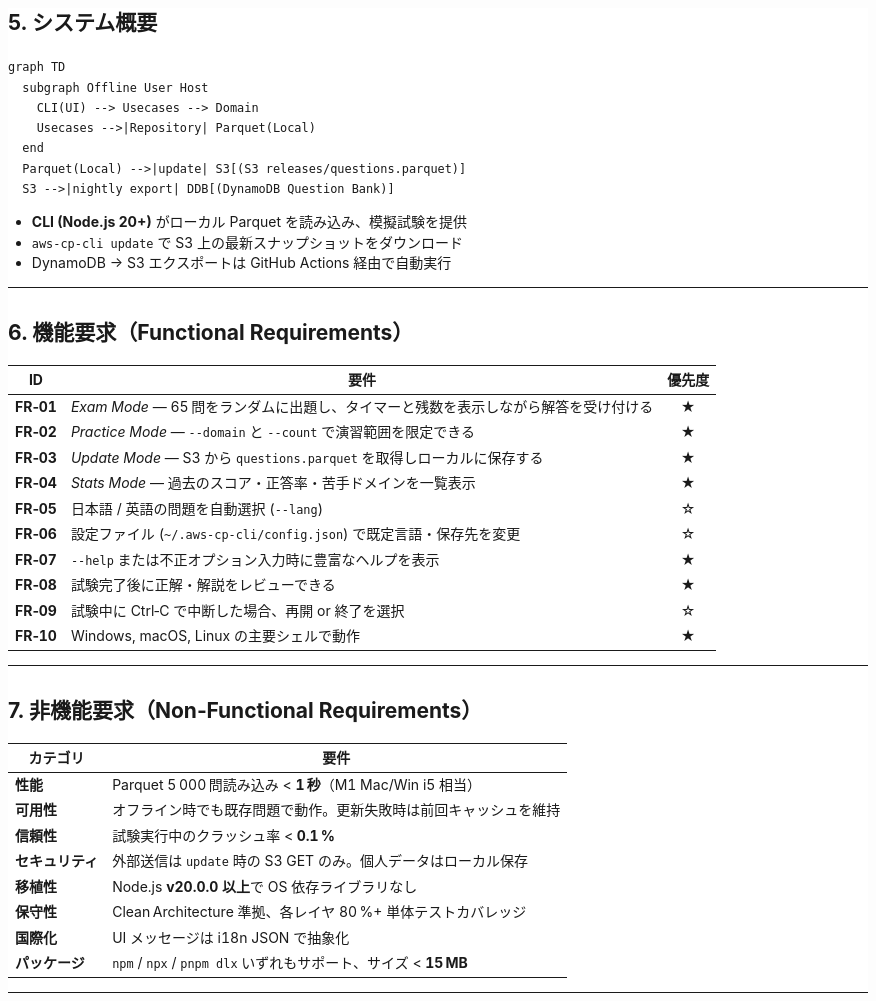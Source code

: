 
## 5. システム概要

```mermaid
graph TD
  subgraph Offline User Host
    CLI(UI) --> Usecases --> Domain
    Usecases -->|Repository| Parquet(Local)
  end
  Parquet(Local) -->|update| S3[(S3 releases/questions.parquet)]
  S3 -->|nightly export| DDB[(DynamoDB Question Bank)]
```

* **CLI (Node.js 20+)** がローカル Parquet を読み込み、模擬試験を提供
* `aws-cp-cli update` で S3 上の最新スナップショットをダウンロード
* DynamoDB → S3 エクスポートは GitHub Actions 経由で自動実行

---

## 6. 機能要求（Functional Requirements）

| ID        | 要件                                                      | 優先度 |
| --------- | ------------------------------------------------------- | :-: |
| **FR‑01** | *Exam Mode* — 65 問をランダムに出題し、タイマーと残数を表示しながら解答を受け付ける      |  ★  |
| **FR‑02** | *Practice Mode* — `--domain` と `--count` で演習範囲を限定できる    |  ★  |
| **FR‑03** | *Update Mode* — S3 から `questions.parquet` を取得しローカルに保存する |  ★  |
| **FR‑04** | *Stats Mode* — 過去のスコア・正答率・苦手ドメインを一覧表示                   |  ★  |
| **FR‑05** | 日本語 / 英語の問題を自動選択 (`--lang`)                             |  ☆  |
| **FR‑06** | 設定ファイル (`~/.aws‑cp‑cli/config.json`) で既定言語・保存先を変更       |  ☆  |
| **FR‑07** | `--help` または不正オプション入力時に豊富なヘルプを表示                        |  ★  |
| **FR‑08** | 試験完了後に正解・解説をレビューできる                                     |  ★  |
| **FR‑09** | 試験中に Ctrl‑C で中断した場合、再開 or 終了を選択                         |  ☆  |
| **FR‑10** | Windows, macOS, Linux の主要シェルで動作                         |  ★  |

---

## 7. 非機能要求（Non‑Functional Requirements）

| カテゴリ       | 要件                                                  |
| ---------- | --------------------------------------------------- |
| **性能**     | Parquet 5 000 問読み込み < **1 秒**（M1 Mac/Win i5 相当）     |
| **可用性**    | オフライン時でも既存問題で動作。更新失敗時は前回キャッシュを維持                    |
| **信頼性**    | 試験実行中のクラッシュ率 < **0.1 %**                            |
| **セキュリティ** | 外部送信は `update` 時の S3 GET のみ。個人データはローカル保存            |
| **移植性**    | Node.js **v20.0.0 以上**で OS 依存ライブラリなし                |
| **保守性**    | Clean Architecture 準拠、各レイヤ 80 %+ 単体テストカバレッジ         |
| **国際化**    | UI メッセージは i18n JSON で抽象化                            |
| **パッケージ**  | `npm` / `npx` / `pnpm dlx` いずれもサポート、サイズ < **15 MB** |

---